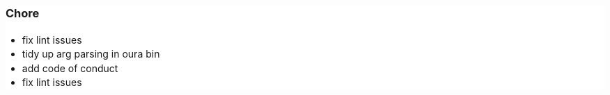 ### Chore
- fix lint issues
- tidy up arg parsing in oura bin
- add code of conduct
- fix lint issues


[Unreleased]: https://github.com/txpipe/oura/compare/v1.8...HEAD
[v1.8]: https://github.com/txpipe/oura/compare/v1.7.3...v1.8
[v1.7.3]: https://github.com/txpipe/oura/compare/v1.7.2...v1.7.3
[v1.7.2]: https://github.com/txpipe/oura/compare/v1.7.1...v1.7.2
[v1.7.1]: https://github.com/txpipe/oura/compare/v1.7.0...v1.7.1
[v1.7.0]: https://github.com/txpipe/oura/compare/v1.6.0...v1.7.0
[v1.6.0]: https://github.com/txpipe/oura/compare/v1.5.3...v1.6.0
[v1.5.3]: https://github.com/txpipe/oura/compare/v1.5.2...v1.5.3
[v1.5.2]: https://github.com/txpipe/oura/compare/v1.5.1...v1.5.2
[v1.5.1]: https://github.com/txpipe/oura/compare/v1.5.0...v1.5.1
[v1.5.0]: https://github.com/txpipe/oura/compare/v1.4.3...v1.5.0
[v1.4.3]: https://github.com/txpipe/oura/compare/v1.4.2...v1.4.3
[v1.4.2]: https://github.com/txpipe/oura/compare/v1.4.1...v1.4.2
[v1.4.1]: https://github.com/txpipe/oura/compare/v1.4.0...v1.4.1
[v1.4.0]: https://github.com/txpipe/oura/compare/v1.3.2...v1.4.0
[v1.3.2]: https://github.com/txpipe/oura/compare/v1.3.1...v1.3.2
[v1.3.1]: https://github.com/txpipe/oura/compare/v1.3.0...v1.3.1
[v1.3.0]: https://github.com/txpipe/oura/compare/v1.2.2...v1.3.0
[v1.2.2]: https://github.com/txpipe/oura/compare/v1.2.1...v1.2.2
[v1.2.1]: https://github.com/txpipe/oura/compare/v1.2.0...v1.2.1
[v1.2.0]: https://github.com/txpipe/oura/compare/v1.1.0...v1.2.0
[v1.1.0]: https://github.com/txpipe/oura/compare/v1.0.2...v1.1.0
[v1.0.2]: https://github.com/txpipe/oura/compare/v1.0.1...v1.0.2
[v1.0.1]: https://github.com/txpipe/oura/compare/v1.0.0...v1.0.1
[v1.0.0]: https://github.com/txpipe/oura/compare/v0.3.10...v1.0.0
[v0.3.10]: https://github.com/txpipe/oura/compare/v0.3.9...v0.3.10
[v0.3.9]: https://github.com/txpipe/oura/compare/v0.3.8...v0.3.9
[v0.3.8]: https://github.com/txpipe/oura/compare/v0.3.7...v0.3.8
[v0.3.7]: https://github.com/txpipe/oura/compare/v0.3.6...v0.3.7
[v0.3.6]: https://github.com/txpipe/oura/compare/v0.3.5-docker1...v0.3.6
[v0.3.5-docker1]: https://github.com/txpipe/oura/compare/v0.3.5...v0.3.5-docker1
[v0.3.5]: https://github.com/txpipe/oura/compare/v0.3.4...v0.3.5
[v0.3.4]: https://github.com/txpipe/oura/compare/v0.3.3...v0.3.4
[v0.3.3]: https://github.com/txpipe/oura/compare/v0.3.2...v0.3.3
[v0.3.2]: https://github.com/txpipe/oura/compare/v0.3.1-docker3...v0.3.2
[v0.3.1-docker3]: https://github.com/txpipe/oura/compare/v0.3.1-docker...v0.3.1-docker3
[v0.3.1-docker]: https://github.com/txpipe/oura/compare/v0.3.1-docker2...v0.3.1-docker
[v0.3.1-docker2]: https://github.com/txpipe/oura/compare/v0.3.1...v0.3.1-docker2
[v0.3.1]: https://github.com/txpipe/oura/compare/v0.3.0...v0.3.1
[v0.3.0]: https://github.com/txpipe/oura/compare/v0.2.0...v0.3.0
[v0.2.0]: https://github.com/txpipe/oura/compare/v0.1.0...v0.2.0
